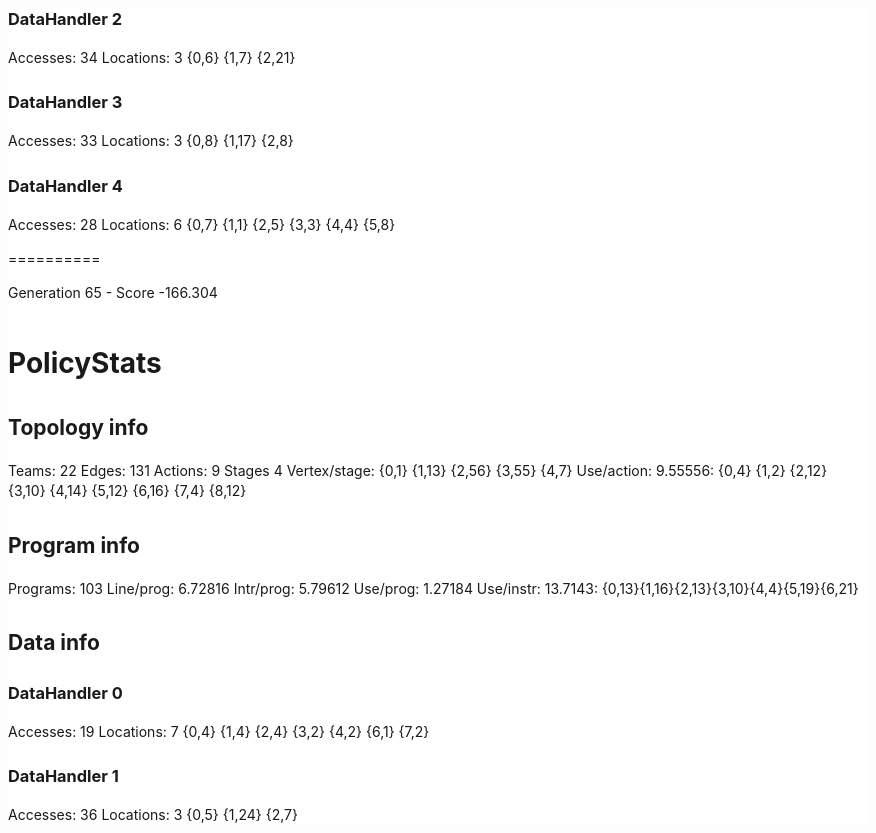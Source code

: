 ### DataHandler 2
Accesses:	34
Locations:	3
{0,6} {1,7} {2,21} 

### DataHandler 3
Accesses:	33
Locations:	3
{0,8} {1,17} {2,8} 

### DataHandler 4
Accesses:	28
Locations:	6
{0,7} {1,1} {2,5} {3,3} {4,4} {5,8} 


==========

Generation 65 - Score -166.304

# PolicyStats
## Topology info
Teams:		22
Edges:		131
Actions:	9
Stages		4
Vertex/stage:	{0,1} {1,13} {2,56} {3,55} {4,7} 
Use/action:	9.55556: {0,4} {1,2} {2,12} {3,10} {4,14} {5,12} {6,16} {7,4} {8,12} 

## Program info
Programs:	103
Line/prog:	6.72816
Intr/prog:	5.79612
Use/prog:	1.27184
Use/instr:	13.7143: {0,13}{1,16}{2,13}{3,10}{4,4}{5,19}{6,21}

## Data info

### DataHandler 0
Accesses:	19
Locations:	7
{0,4} {1,4} {2,4} {3,2} {4,2} {6,1} {7,2} 

### DataHandler 1
Accesses:	36
Locations:	3
{0,5} {1,24} {2,7} 
